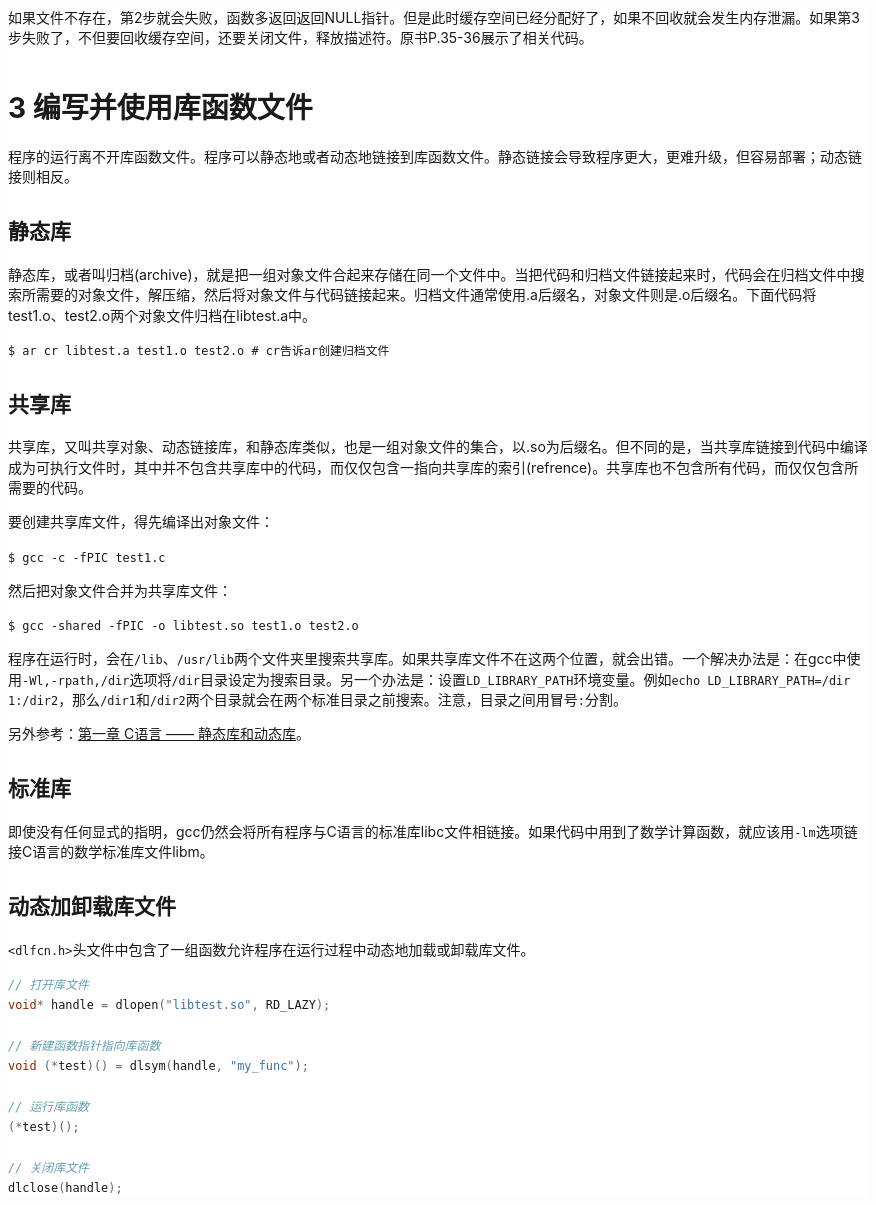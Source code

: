 如果文件不存在，第2步就会失败，函数多返回返回NULL指针。但是此时缓存空间已经分配好了，如果不回收就会发生内存泄漏。如果第3步失败了，不但要回收缓存空间，还要关闭文件，释放描述符。原书P.35-36展示了相关代码。

# 3 编写并使用库函数文件

程序的运行离不开库函数文件。程序可以静态地或者动态地链接到库函数文件。静态链接会导致程序更大，更难升级，但容易部署；动态链接则相反。

## 静态库

静态库，或者叫归档(archive)，就是把一组对象文件合起来存储在同一个文件中。当把代码和归档文件链接起来时，代码会在归档文件中搜索所需要的对象文件，解压缩，然后将对象文件与代码链接起来。归档文件通常使用.a后缀名，对象文件则是.o后缀名。下面代码将test1.o、test2.o两个对象文件归档在libtest.a中。

```shell
$ ar cr libtest.a test1.o test2.o # cr告诉ar创建归档文件
```

## 共享库

共享库，又叫共享对象、动态链接库，和静态库类似，也是一组对象文件的集合，以.so为后缀名。但不同的是，当共享库链接到代码中编译成为可执行文件时，其中并不包含共享库中的代码，而仅仅包含一指向共享库的索引(refrence)。共享库也不包含所有代码，而仅仅包含所需要的代码。

要创建共享库文件，得先编译出对象文件：

```shell
$ gcc -c -fPIC test1.c
```

然后把对象文件合并为共享库文件：

```shell
$ gcc -shared -fPIC -o libtest.so test1.o test2.o
```

程序在运行时，会在`/lib`、`/usr/lib`两个文件夹里搜索共享库。如果共享库文件不在这两个位置，就会出错。一个解决办法是：在gcc中使用`-Wl,-rpath,/dir`选项将`/dir`目录设定为搜索目录。另一个办法是：设置`LD_LIBRARY_PATH`环境变量。例如`echo LD_LIBRARY_PATH=/dir1:/dir2`，那么`/dir1`和`/dir2`两个目录就会在两个标准目录之前搜索。注意，目录之间用冒号`:`分割。

另外参考：[第一章 C语言 —— 静态库和动态库](http://rtxbc.iteye.com/blog/1132114)。

## 标准库

即使没有任何显式的指明，gcc仍然会将所有程序与C语言的标准库libc文件相链接。如果代码中用到了数学计算函数，就应该用`-lm`选项链接C语言的数学标准库文件libm。

## 动态加卸载库文件

`<dlfcn.h>`头文件中包含了一组函数允许程序在运行过程中动态地加载或卸载库文件。

```C
// 打开库文件
void* handle = dlopen("libtest.so", RD_LAZY); 

// 新建函数指针指向库函数
void (*test)() = dlsym(handle, "my_func");  

// 运行库函数
(*test)(); 

// 关闭库文件
dlclose(handle);  
```









